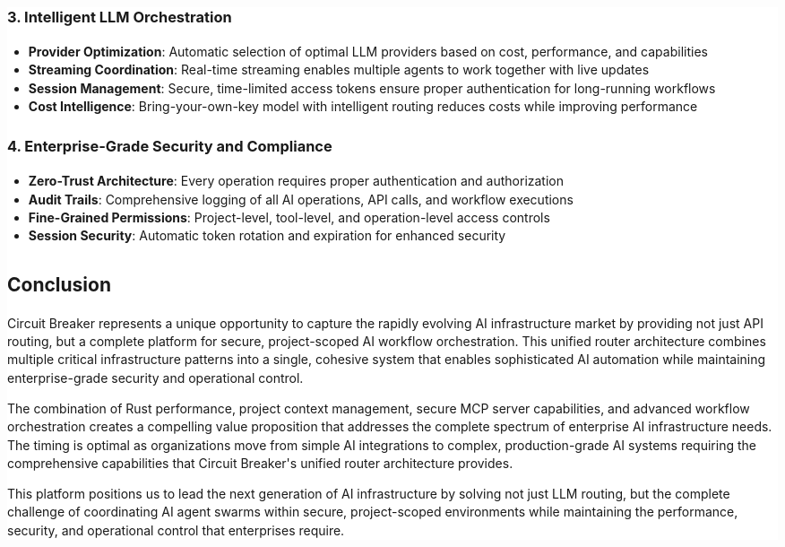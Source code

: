 ### 3. Intelligent LLM Orchestration
- **Provider Optimization**: Automatic selection of optimal LLM providers based on cost, performance, and capabilities
- **Streaming Coordination**: Real-time streaming enables multiple agents to work together with live updates
- **Session Management**: Secure, time-limited access tokens ensure proper authentication for long-running workflows
- **Cost Intelligence**: Bring-your-own-key model with intelligent routing reduces costs while improving performance

### 4. Enterprise-Grade Security and Compliance
- **Zero-Trust Architecture**: Every operation requires proper authentication and authorization
- **Audit Trails**: Comprehensive logging of all AI operations, API calls, and workflow executions
- **Fine-Grained Permissions**: Project-level, tool-level, and operation-level access controls
- **Session Security**: Automatic token rotation and expiration for enhanced security

## Conclusion

Circuit Breaker represents a unique opportunity to capture the rapidly evolving AI infrastructure market by providing not just API routing, but a complete platform for secure, project-scoped AI workflow orchestration. This unified router architecture combines multiple critical infrastructure patterns into a single, cohesive system that enables sophisticated AI automation while maintaining enterprise-grade security and operational control.

The combination of Rust performance, project context management, secure MCP server capabilities, and advanced workflow orchestration creates a compelling value proposition that addresses the complete spectrum of enterprise AI infrastructure needs. The timing is optimal as organizations move from simple AI integrations to complex, production-grade AI systems requiring the comprehensive capabilities that Circuit Breaker's unified router architecture provides.

This platform positions us to lead the next generation of AI infrastructure by solving not just LLM routing, but the complete challenge of coordinating AI agent swarms within secure, project-scoped environments while maintaining the performance, security, and operational control that enterprises require.